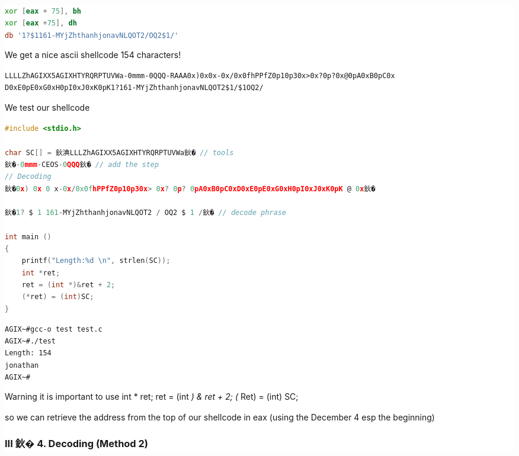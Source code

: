```asm
xor [eax + 75], bh
xor [eax +75], dh
db '1?$1161-MYjZhthanhjonavNLQOT2/OQ2$1/'
```





We get a nice ascii shellcode 154 characters!

```
LLLLZhAGIXX5AGIXHTYRQRPTUVWa-0mmm-0QQQ-RAAA0x)0x0x-0x/0x0fhPPfZ0p10p30x>0x?0p?0x@0pA0xB0pC0x
D0xE0pE0xG0xH0pI0xJ0xK0pK1?161-MYjZhthanhjonavNLQOT2$1/$1OQ2/
```



We test our shellcode

```C
#include <stdio.h>

char SC[] = 鈥淟LLLZhAGIXX5AGIXHTYRQRPTUVWa鈥� // tools
鈥�-0mmm-CEOS-0QQQ鈥� // add the step
// Decoding
鈥�0x) 0x 0 x-0x/0x0fhPPfZ0p10p30x> 0x? 0p? 0pA0xB0pC0xD0xE0pE0xG0xH0pI0xJ0xK0pK @ 0x鈥�

鈥�1? $ 1 161-MYjZhthanhjonavNLQOT2 / OQ2 $ 1 /鈥� // decode phrase

int main ()
{
	printf("Length:%d \n", strlen(SC));
	int *ret;
	ret = (int *)&ret + 2;
	(*ret) = (int)SC;
}

```



```shell
AGIX~#gcc-o test test.c
AGIX~#./test
Length: 154
jonathan
AGIX~#
```

Warning it is important to use
int * ret;
ret = (int *) & ret + 2;
(* Ret) = (int) SC;

so we can retrieve the address from the top of our shellcode in eax (using the December 4 esp the beginning)

### III 鈥� 4. Decoding (Method 2)
